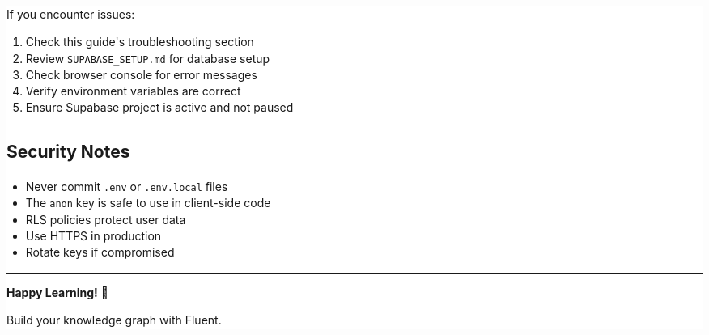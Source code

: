 If you encounter issues:

1. Check this guide's troubleshooting section
2. Review `SUPABASE_SETUP.md` for database setup
3. Check browser console for error messages
4. Verify environment variables are correct
5. Ensure Supabase project is active and not paused

## Security Notes

- Never commit `.env` or `.env.local` files
- The `anon` key is safe to use in client-side code
- RLS policies protect user data
- Use HTTPS in production
- Rotate keys if compromised

---

**Happy Learning!** 🚀

Build your knowledge graph with Fluent.

